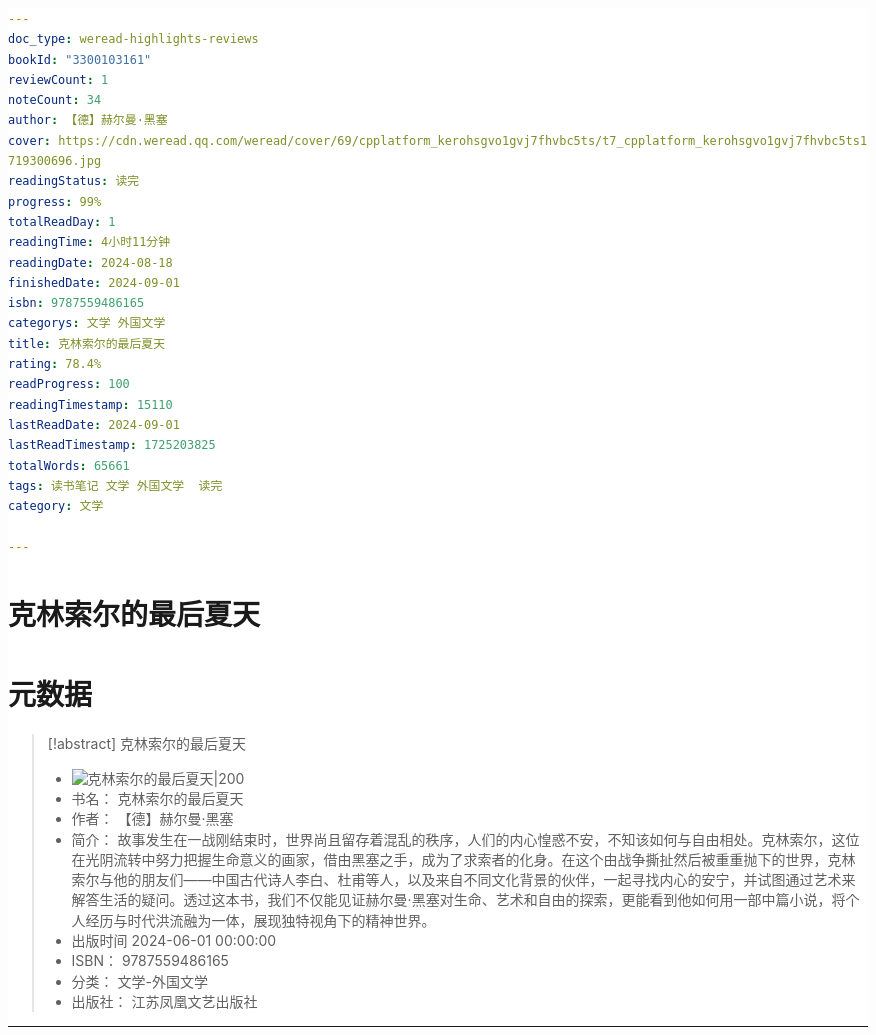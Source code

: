 ```yaml
---
doc_type: weread-highlights-reviews
bookId: "3300103161"
reviewCount: 1
noteCount: 34
author: 【德】赫尔曼·黑塞
cover: https://cdn.weread.qq.com/weread/cover/69/cpplatform_kerohsgvo1gvj7fhvbc5ts/t7_cpplatform_kerohsgvo1gvj7fhvbc5ts1719300696.jpg
readingStatus: 读完
progress: 99%
totalReadDay: 1
readingTime: 4小时11分钟
readingDate: 2024-08-18
finishedDate: 2024-09-01
isbn: 9787559486165
categorys: 文学 外国文学
title: 克林索尔的最后夏天
rating: 78.4%
readProgress: 100
readingTimestamp: 15110
lastReadDate: 2024-09-01
lastReadTimestamp: 1725203825
totalWords: 65661
tags: 读书笔记 文学 外国文学  读完
category: 文学

---
```


# 克林索尔的最后夏天

# 元数据
> [!abstract] 克林索尔的最后夏天
> - ![ 克林索尔的最后夏天|200](https://cdn.weread.qq.com/weread/cover/69/cpplatform_kerohsgvo1gvj7fhvbc5ts/t7_cpplatform_kerohsgvo1gvj7fhvbc5ts1719300696.jpg)
> - 书名： 克林索尔的最后夏天
> - 作者： 【德】赫尔曼·黑塞
> - 简介： 故事发生在一战刚结束时，世界尚且留存着混乱的秩序，人们的内心惶惑不安，不知该如何与自由相处。克林索尔，这位在光阴流转中努力把握生命意义的画家，借由黑塞之手，成为了求索者的化身。在这个由战争撕扯然后被重重抛下的世界，克林索尔与他的朋友们——中国古代诗人李白、杜甫等人，以及来自不同文化背景的伙伴，一起寻找内心的安宁，并试图通过艺术来解答生活的疑问。透过这本书，我们不仅能见证赫尔曼·黑塞对生命、艺术和自由的探索，更能看到他如何用一部中篇小说，将个人经历与时代洪流融为一体，展现独特视角下的精神世界。
> - 出版时间 2024-06-01 00:00:00
> - ISBN： 9787559486165
> - 分类： 文学-外国文学
> - 出版社： 江苏凤凰文艺出版社



---

